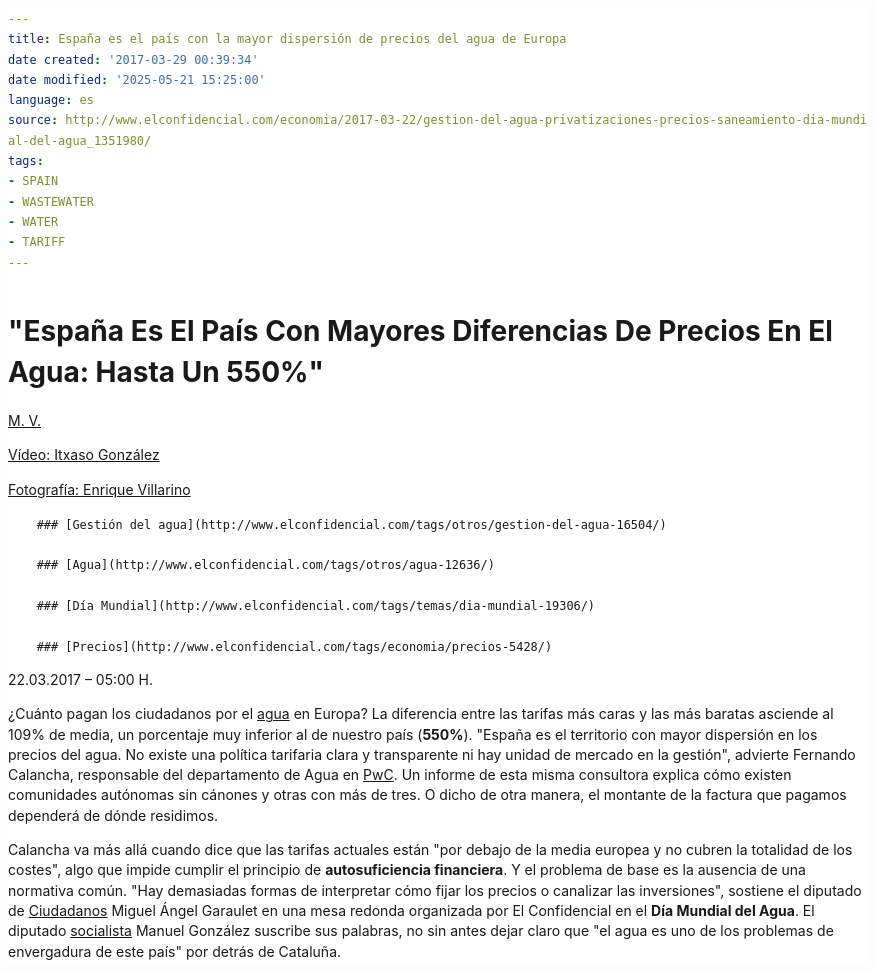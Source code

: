 ```yaml
---
title: España es el país con la mayor dispersión de precios del agua de Europa
date created: '2017-03-29 00:39:34'
date modified: '2025-05-21 15:25:00'
language: es
source: http://www.elconfidencial.com/economia/2017-03-22/gestion-del-agua-privatizaciones-precios-saneamiento-dia-mundial-del-agua_1351980/
tags:
- SPAIN
- WASTEWATER
- WATER
- TARIFF
---
```


# "España Es El País Con Mayores Diferencias De Precios En El Agua: Hasta Un 550%"

[M. V.](http://www.elconfidencial.com/autores/m-v-1040/)

[Vídeo: Itxaso González](http://www.elconfidencial.com/autores/video-itxaso-gonzalez-921/)

[Fotografía: Enrique Villarino](http://www.elconfidencial.com/autores/fotografia-enrique-villarino-55/)

		### [Gestión del agua](http://www.elconfidencial.com/tags/otros/gestion-del-agua-16504/)

		### [Agua](http://www.elconfidencial.com/tags/otros/agua-12636/)
	
		### [Día Mundial](http://www.elconfidencial.com/tags/temas/dia-mundial-19306/)
	
		### [Precios](http://www.elconfidencial.com/tags/economia/precios-5428/)

22.03.2017 – 05:00 H.

¿Cuánto pagan los ciudadanos por el [agua](http://www.elconfidencial.com/sociedad/2017-03-21/dia-mundial-agua-22marzo-aguas-residuales-desperdiciar_1351801/) en Europa? La diferencia entre las tarifas más caras y las más baratas asciende al 109% de media, un porcentaje muy inferior al de nuestro país (**550%**). "España es el territorio con mayor dispersión en los precios del agua. No existe una política tarifaria clara y transparente ni hay unidad de mercado en la gestión", advierte Fernando Calancha, responsable del departamento de Agua en [PwC](http://www.elconfidencial.com/tags/empresas/pricewaterhousecoopers-pwc-4371/). Un informe de esta misma consultora explica cómo existen comunidades autónomas sin cánones y otras con más de tres. O dicho de otra manera, el montante de la factura que pagamos dependerá de dónde residimos.

Calancha va más allá cuando dice que las tarifas actuales están "por debajo de la media europea y no cubren la totalidad de los costes", algo que impide cumplir el principio de **autosuficiencia financiera**. Y el problema de base es la ausencia de una normativa común. "Hay demasiadas formas de interpretar cómo fijar los precios o canalizar las inversiones", sostiene el diputado de [Ciudadanos](http://www.elconfidencial.com/tags/organismos/ciudadanos-6359/) Miguel Ángel Garaulet en una mesa redonda organizada por El Confidencial en el **Día Mundial del Agua**. El diputado [socialista](http://www.elconfidencial.com/tags/organismos/psoe-7017/) Manuel González suscribe sus palabras, no sin antes dejar claro que "el agua es uno de los problemas de envergadura de este país" por detrás de Cataluña.
